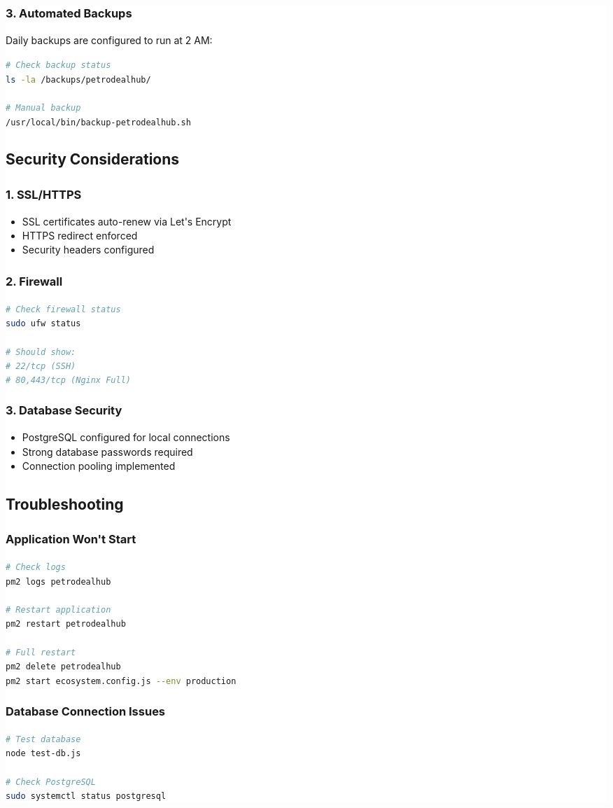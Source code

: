 ### 3. Automated Backups
Daily backups are configured to run at 2 AM:
```bash
# Check backup status
ls -la /backups/petrodealhub/

# Manual backup
/usr/local/bin/backup-petrodealhub.sh
```

## Security Considerations

### 1. SSL/HTTPS
- SSL certificates auto-renew via Let's Encrypt
- HTTPS redirect enforced
- Security headers configured

### 2. Firewall
```bash
# Check firewall status
sudo ufw status

# Should show:
# 22/tcp (SSH)
# 80,443/tcp (Nginx Full)
```

### 3. Database Security
- PostgreSQL configured for local connections
- Strong database passwords required
- Connection pooling implemented

## Troubleshooting

### Application Won't Start
```bash
# Check logs
pm2 logs petrodealhub

# Restart application
pm2 restart petrodealhub

# Full restart
pm2 delete petrodealhub
pm2 start ecosystem.config.js --env production
```

### Database Connection Issues
```bash
# Test database
node test-db.js

# Check PostgreSQL
sudo systemctl status postgresql
```
